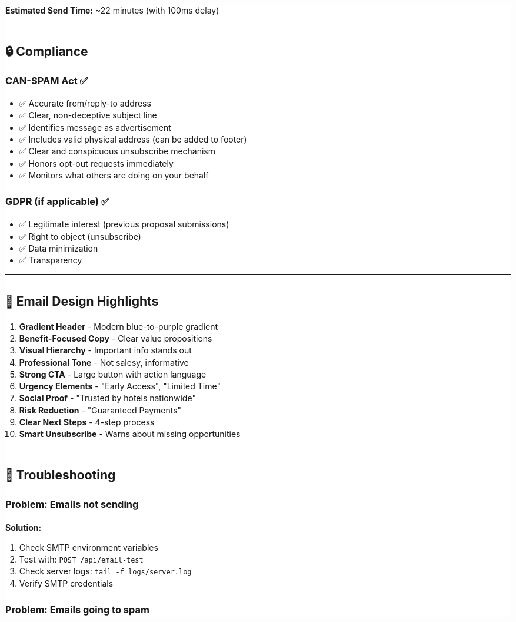 **Estimated Send Time:** ~22 minutes (with 100ms delay)

---

## 🔒 Compliance

### CAN-SPAM Act ✅
- ✅ Accurate from/reply-to address
- ✅ Clear, non-deceptive subject line
- ✅ Identifies message as advertisement
- ✅ Includes valid physical address (can be added to footer)
- ✅ Clear and conspicuous unsubscribe mechanism
- ✅ Honors opt-out requests immediately
- ✅ Monitors what others are doing on your behalf

### GDPR (if applicable) ✅
- ✅ Legitimate interest (previous proposal submissions)
- ✅ Right to object (unsubscribe)
- ✅ Data minimization
- ✅ Transparency

---

## 🎨 Email Design Highlights

1. **Gradient Header** - Modern blue-to-purple gradient
2. **Benefit-Focused Copy** - Clear value propositions
3. **Visual Hierarchy** - Important info stands out
4. **Professional Tone** - Not salesy, informative
5. **Strong CTA** - Large button with action language
6. **Urgency Elements** - "Early Access", "Limited Time"
7. **Social Proof** - "Trusted by hotels nationwide"
8. **Risk Reduction** - "Guaranteed Payments"
9. **Clear Next Steps** - 4-step process
10. **Smart Unsubscribe** - Warns about missing opportunities

---

## 🐛 Troubleshooting

### Problem: Emails not sending

**Solution:**
1. Check SMTP environment variables
2. Test with: `POST /api/email-test`
3. Check server logs: `tail -f logs/server.log`
4. Verify SMTP credentials

### Problem: Emails going to spam
